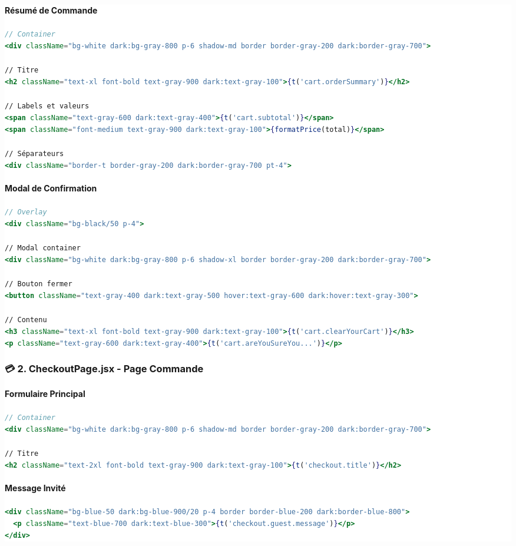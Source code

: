 #### **Résumé de Commande**
```jsx
// Container
<div className="bg-white dark:bg-gray-800 p-6 shadow-md border border-gray-200 dark:border-gray-700">

// Titre
<h2 className="text-xl font-bold text-gray-900 dark:text-gray-100">{t('cart.orderSummary')}</h2>

// Labels et valeurs
<span className="text-gray-600 dark:text-gray-400">{t('cart.subtotal')}</span>
<span className="font-medium text-gray-900 dark:text-gray-100">{formatPrice(total)}</span>

// Séparateurs
<div className="border-t border-gray-200 dark:border-gray-700 pt-4">
```

#### **Modal de Confirmation**
```jsx
// Overlay
<div className="bg-black/50 p-4">

// Modal container
<div className="bg-white dark:bg-gray-800 p-6 shadow-xl border border-gray-200 dark:border-gray-700">

// Bouton fermer
<button className="text-gray-400 dark:text-gray-500 hover:text-gray-600 dark:hover:text-gray-300">

// Contenu
<h3 className="text-xl font-bold text-gray-900 dark:text-gray-100">{t('cart.clearYourCart')}</h3>
<p className="text-gray-600 dark:text-gray-400">{t('cart.areYouSureYou...')}</p>
```

### **💳 2. CheckoutPage.jsx - Page Commande**

#### **Formulaire Principal**
```jsx
// Container
<div className="bg-white dark:bg-gray-800 p-6 shadow-md border border-gray-200 dark:border-gray-700">

// Titre
<h2 className="text-2xl font-bold text-gray-900 dark:text-gray-100">{t('checkout.title')}</h2>
```

#### **Message Invité**
```jsx
<div className="bg-blue-50 dark:bg-blue-900/20 p-4 border border-blue-200 dark:border-blue-800">
  <p className="text-blue-700 dark:text-blue-300">{t('checkout.guest.message')}</p>
</div>
```

